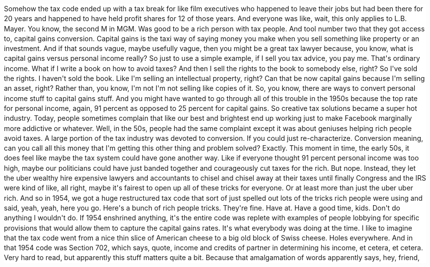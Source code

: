 Somehow the tax code ended up with a tax break for like film executives who happened to leave
their jobs but had been there for 20 years and happened to have held profit shares
for 12 of those years.
And everyone was like, wait, this only applies to L.B. Mayer.
You know, the second M in MGM.
Was good to be a rich person with tax people.
And tool number two that they got access to, capital gains conversion.
Capital gains is the taxi way of saying money you make when you sell something
like property or an investment.
And if that sounds vague, maybe usefully vague, then you might be a great tax lawyer
because, you know, what is capital gains versus personal income really?
So just to use a simple example, if I sell you tax advice, you pay me.
That's ordinary income.
What if I write a book on how to avoid taxes?
And then I sell the rights to the book to somebody else, right?
So I've sold the rights.
I haven't sold the book.
Like I'm selling an intellectual property, right?
Can that be now capital gains because I'm selling an asset, right?
Rather than, you know, I'm not I'm not selling like copies of it.
So, you know, there are ways to convert personal income stuff to capital gains stuff.
And you might have wanted to go through all of this trouble in the 1950s
because the top rate for personal income, again, 91 percent as opposed to 25 percent
for capital gains.
So creative tax solutions became a super hot industry.
Today, people sometimes complain that like our best and brightest end up
working just to make Facebook marginally more addictive or whatever.
Well, in the 50s, people had the same complaint except it was about geniuses
helping rich people avoid taxes.
A large portion of the tax industry was devoted to conversion.
If you could just re-characterize.
Conversion meaning, can you call all this money that I'm getting
this other thing and problem solved?
Exactly.
This moment in time, the early 50s, it does feel like maybe the tax system
could have gone another way.
Like if everyone thought 91 percent personal income was too high,
maybe our politicians could have just banded together
and courageously cut taxes for the rich.
But nope.
Instead, they let the uber wealthy hire expensive lawyers and accountants
to chisel and chisel away at their taxes until finally Congress and the IRS
were kind of like, all right, maybe it's fairest to open up
all of these tricks for everyone.
Or at least more than just the uber uber rich.
And so in 1954, we got a huge restructured tax code
that sort of just spelled out lots of the tricks rich people were using
and said, yeah, yeah, here you go.
Here's a bunch of rich people tricks.
They're fine.
Have at.
Have a good time, kids.
Don't do anything I wouldn't do.
If 1954 enshrined anything, it's the entire code was replete with
examples of people lobbying for specific provisions
that would allow them to capture the capital gains rates.
It's what everybody was doing at the time.
I like to imagine that the tax code went from a nice thin slice
of American cheese to a big old block of Swiss cheese.
Holes everywhere.
And in that 1954 code was Section 702, which says, quote,
income and credits of partner in determining his income, et cetera, et cetera.
Very hard to read, but apparently this stuff matters quite a bit.
Because that amalgamation of words apparently says, hey, friend,